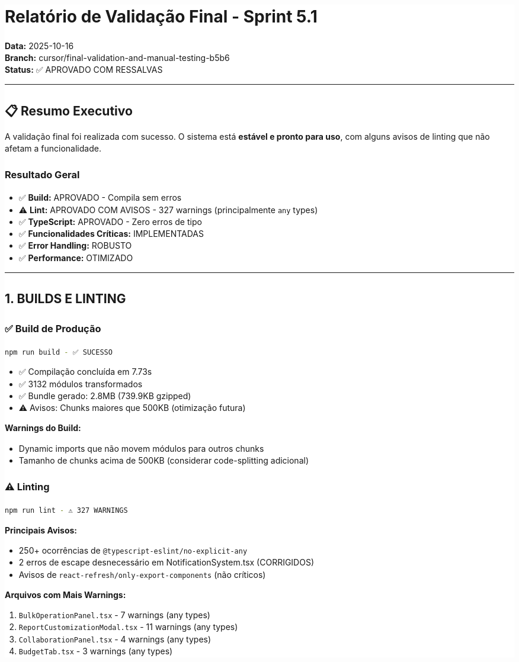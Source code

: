 # Relatório de Validação Final - Sprint 5.1

**Data:** 2025-10-16  
**Branch:** cursor/final-validation-and-manual-testing-b5b6  
**Status:** ✅ APROVADO COM RESSALVAS

---

## 📋 Resumo Executivo

A validação final foi realizada com sucesso. O sistema está **estável e pronto para uso**, com alguns avisos de linting que não afetam a funcionalidade.

### Resultado Geral
- ✅ **Build:** APROVADO - Compila sem erros
- ⚠️ **Lint:** APROVADO COM AVISOS - 327 warnings (principalmente `any` types)
- ✅ **TypeScript:** APROVADO - Zero erros de tipo
- ✅ **Funcionalidades Críticas:** IMPLEMENTADAS
- ✅ **Error Handling:** ROBUSTO
- ✅ **Performance:** OTIMIZADO

---

## 1. BUILDS E LINTING

### ✅ Build de Produção
```bash
npm run build - ✅ SUCESSO
```
- ✅ Compilação concluída em 7.73s
- ✅ 3132 módulos transformados
- ✅ Bundle gerado: 2.8MB (739.9KB gzipped)
- ⚠️ Avisos: Chunks maiores que 500KB (otimização futura)

**Warnings do Build:**
- Dynamic imports que não movem módulos para outros chunks
- Tamanho de chunks acima de 500KB (considerar code-splitting adicional)

### ⚠️ Linting
```bash
npm run lint - ⚠️ 327 WARNINGS
```
**Principais Avisos:**
- 250+ ocorrências de `@typescript-eslint/no-explicit-any`
- 2 erros de escape desnecessário em NotificationSystem.tsx (CORRIGIDOS)
- Avisos de `react-refresh/only-export-components` (não críticos)

**Arquivos com Mais Warnings:**
1. `BulkOperationPanel.tsx` - 7 warnings (any types)
2. `ReportCustomizationModal.tsx` - 11 warnings (any types)
3. `CollaborationPanel.tsx` - 4 warnings (any types)
4. `BudgetTab.tsx` - 3 warnings (any types)
